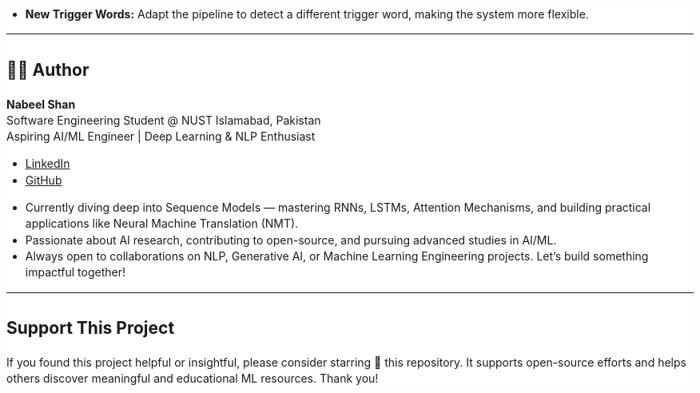 - **New Trigger Words:** Adapt the pipeline to detect a different trigger word, making the system more flexible.

---




## 👨‍💻 Author

**Nabeel Shan**  
Software Engineering Student @ NUST Islamabad, Pakistan  
Aspiring AI/ML Engineer | Deep Learning & NLP Enthusiast

* [LinkedIn](https://www.linkedin.com/in/nabeelshan)
* [GitHub](https://github.com/nabeelshan78)

- Currently diving deep into Sequence Models — mastering RNNs, LSTMs, Attention Mechanisms, and building practical applications like Neural Machine Translation (NMT).
- Passionate about AI research, contributing to open-source, and pursuing advanced studies in AI/ML.
- Always open to collaborations on NLP, Generative AI, or Machine Learning Engineering projects. Let’s build something impactful together!

---

## Support This Project
If you found this project helpful or insightful, please consider starring 🌟 this repository. It supports open-source efforts and helps others discover meaningful and educational ML resources. Thank you!











